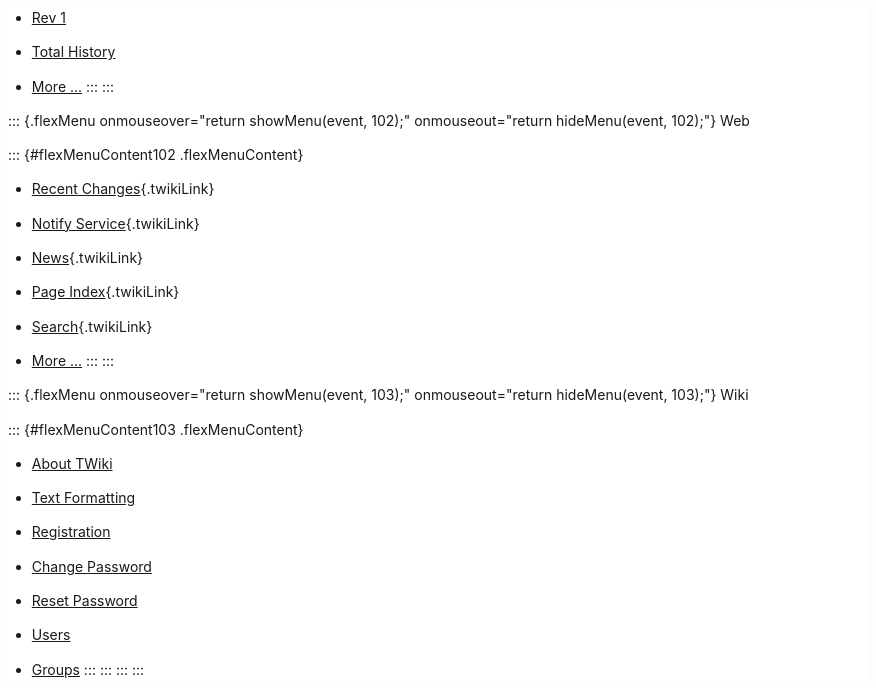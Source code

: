 

-   [Rev
    1](http://www.program-transformation.org/view/Transform/GNUGeneralPublicLicense?rev=1.1)
-   [Total
    History](http://www.program-transformation.org/rdiff/Transform/GNUGeneralPublicLicense)



-   [More
    \...](http://www.program-transformation.org/oops/Transform/GNUGeneralPublicLicense?template=oopsmore&param1=1.1&param2=1.1)
:::
:::

::: {.flexMenu onmouseover="return showMenu(event, 102);" onmouseout="return hideMenu(event, 102);"}
Web

::: {#flexMenuContent102 .flexMenuContent}
-   [Recent Changes](WebChanges){.twikiLink}
-   [Notify Service](WebNotify){.twikiLink}
-   [News](WebNews){.twikiLink}



-   [Page Index](WebIndex){.twikiLink}
-   [Search](WebSearch){.twikiLink}



-   [More
    \...](http://www.program-transformation.org/oops/Transform/GNUGeneralPublicLicense?template=oopsmore&param1=1.1&param2=1.1)
:::
:::

::: {.flexMenu onmouseover="return showMenu(event, 103);" onmouseout="return hideMenu(event, 103);"}
Wiki

::: {#flexMenuContent103 .flexMenuContent}
-   [About
    TWiki](http://www.program-transformation.org/view/TWiki/WebHome)
-   [Text
    Formatting](http://www.program-transformation.org/view/TWiki/TextFormattingRules)



-   [Registration](http://www.program-transformation.org/view/TWiki/TWikiRegistration)
-   [Change
    Password](http://www.program-transformation.org/view/TWiki/ChangePassword)
-   [Reset
    Password](http://www.program-transformation.org/view/TWiki/ResetPassword)



-   [Users](http://www.program-transformation.org/view/Main/TWikiUsers)
-   [Groups](http://www.program-transformation.org/view/Main/TWikiGroups)
:::
:::
:::
:::
